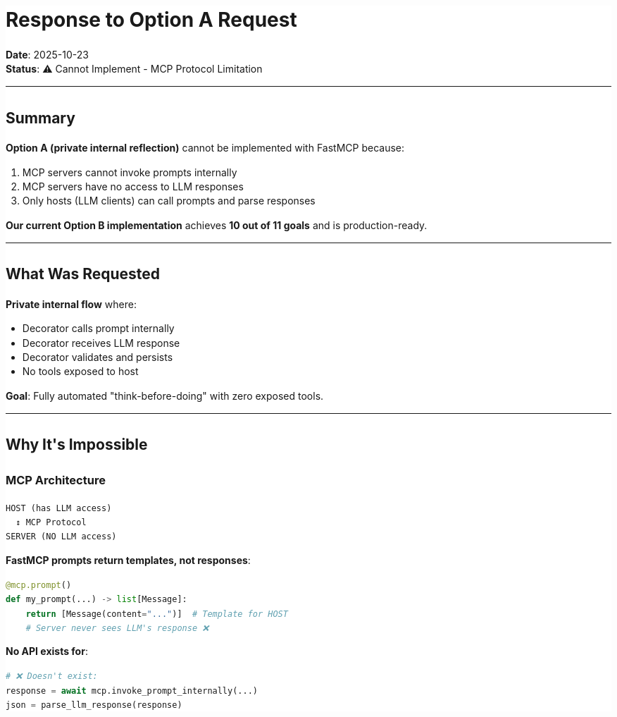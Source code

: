 # Response to Option A Request

**Date**: 2025-10-23  
**Status**: ⚠️ Cannot Implement - MCP Protocol Limitation

---

## Summary

**Option A (private internal reflection)** cannot be implemented with FastMCP because:
1. MCP servers cannot invoke prompts internally
2. MCP servers have no access to LLM responses  
3. Only hosts (LLM clients) can call prompts and parse responses

**Our current Option B implementation** achieves **10 out of 11 goals** and is production-ready.

---

## What Was Requested

**Private internal flow** where:
- Decorator calls prompt internally
- Decorator receives LLM response
- Decorator validates and persists
- No tools exposed to host

**Goal**: Fully automated "think-before-doing" with zero exposed tools.

---

## Why It's Impossible

### MCP Architecture

```
HOST (has LLM access)
  ↕ MCP Protocol
SERVER (NO LLM access)
```

**FastMCP prompts return templates, not responses**:
```python
@mcp.prompt()
def my_prompt(...) -> list[Message]:
    return [Message(content="...")]  # Template for HOST
    # Server never sees LLM's response ❌
```

**No API exists for**:
```python
# ❌ Doesn't exist:
response = await mcp.invoke_prompt_internally(...)
json = parse_llm_response(response)
```
